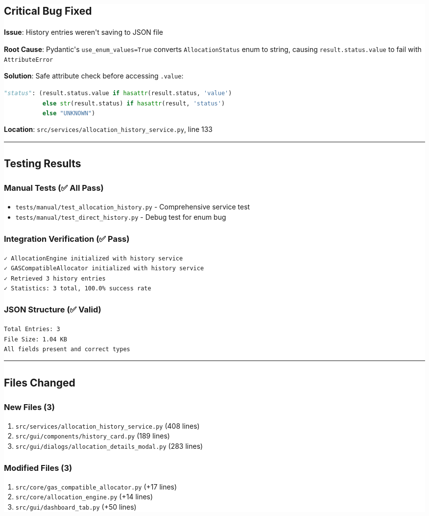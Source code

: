 ## Critical Bug Fixed

**Issue**: History entries weren't saving to JSON file

**Root Cause**: Pydantic's `use_enum_values=True` converts `AllocationStatus` enum to string, causing `result.status.value` to fail with `AttributeError`

**Solution**: Safe attribute check before accessing `.value`:
```python
"status": (result.status.value if hasattr(result.status, 'value') 
           else str(result.status) if hasattr(result, 'status') 
           else "UNKNOWN")
```

**Location**: `src/services/allocation_history_service.py`, line 133

---

## Testing Results

### Manual Tests (✅ All Pass)
- `tests/manual/test_allocation_history.py` - Comprehensive service test
- `tests/manual/test_direct_history.py` - Debug test for enum bug

### Integration Verification (✅ Pass)
```bash
✓ AllocationEngine initialized with history service
✓ GASCompatibleAllocator initialized with history service
✓ Retrieved 3 history entries
✓ Statistics: 3 total, 100.0% success rate
```

### JSON Structure (✅ Valid)
```
Total Entries: 3
File Size: 1.04 KB
All fields present and correct types
```

---

## Files Changed

### New Files (3)
1. `src/services/allocation_history_service.py` (408 lines)
2. `src/gui/components/history_card.py` (189 lines)
3. `src/gui/dialogs/allocation_details_modal.py` (283 lines)

### Modified Files (3)
1. `src/core/gas_compatible_allocator.py` (+17 lines)
2. `src/core/allocation_engine.py` (+14 lines)
3. `src/gui/dashboard_tab.py` (+50 lines)
